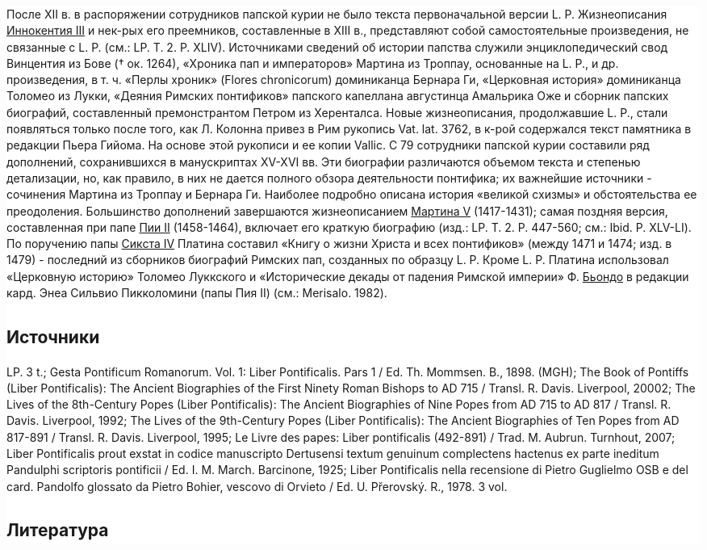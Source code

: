 После XII в. в распоряжении сотрудников папской курии не было текста первоначальной версии L. P. Жизнеописания [Иннокентия III](<https://pravenc.ru/text/Иннокентия III.html>) и нек-рых его преемников, составленные в XIII в., представляют собой самостоятельные произведения, не связанные с L. P. (см.: LP. T. 2. P. XLIV). Источниками сведений об истории папства служили энциклопедический свод Винцентия из Бове († ок. 1264), «Хроника пап и императоров» Мартина из Троппау, основанные на L. P., и др. произведения, в т. ч. «Перлы хроник» (Flores chronicorum) доминиканца Бернара Ги, «Церковная история» доминиканца Толомео из Лукки, «Деяния Римских понтификов» папского капеллана августинца Амальрика Оже и сборник папских биографий, составленный премонстрантом Петром из Херенталса. Новые жизнеописания, продолжавшие L. P., стали появляться только после того, как Л. Колонна привез в Рим рукопись Vat. lat. 3762, в к-рой содержался текст памятника в редакции Пьера Гийома. На основе этой рукописи и ее копии Vallic. C 79 сотрудники папской курии составили ряд дополнений, сохранившихся в манускриптах XV-XVI вв. Эти биографии различаются объемом текста и степенью детализации, но, как правило, в них не дается полного обзора деятельности понтифика; их важнейшие источники - сочинения Мартина из Троппау и Бернара Ги. Наиболее подробно описана история «великой схизмы» и обстоятельства ее преодоления. Большинство дополнений завершаются жизнеописанием [Мартина V](<https://pravenc.ru/text/Мартин V.html>) (1417-1431); самая поздняя версия, составленная при папе [Пии II](<https://pravenc.ru/text/Пии II.html>) (1458-1464), включает его краткую биографию (изд.: LP. T. 2. P. 447-560; см.: Ibid. P. XLV-LI). По поручению папы [Сикста IV](<https://pravenc.ru/text/Сикст IV.html>) Платина составил «Книгу о жизни Христа и всех понтификов» (между 1471 и 1474; изд. в 1479) - последний из сборников биографий Римских пап, созданных по образцу L. P. Кроме L. P. Платина использовал «Церковную историю» Толомео Луккского и «Исторические декады от падения Римской империи» Ф. [Бьондо](https://pravenc.ru/text/Бьондо.html) в редакции кард. Энеа Сильвио Пикколомини (папы Пия II) (см.: Merisalo. 1982).

## Источники

LP. 3 t.; Gesta Pontificum Romanorum. Vol. 1: Liber Pontificalis. Pars 1 / Ed. Th. Mommsen. B., 1898. (MGH); The Book of Pontiffs (Liber Pontificalis): The Ancient Biographies of the First Ninety Roman Bishops to AD 715 / Transl. R. Davis. Liverpool, 20002; The Lives of the 8th-Century Popes (Liber Pontificalis): The Ancient Biographies of Nine Popes from AD 715 to AD 817 / Transl. R. Davis. Liverpool, 1992; The Lives of the 9th-Century Popes (Liber Pontificalis): The Ancient Biographies of Ten Popes from AD 817-891 / Transl. R. Davis. Liverpool, 1995; Le Livre des papes: Liber pontificalis (492-891) / Trad. M. Aubrun. Turnhout, 2007; Liber Pontificalis prout exstat in codice manuscripto Dertusensi textum genuinum complectens hactenus ex parte ineditum Pandulphi scriptoris pontificii / Ed. I. M. March. Barcinone, 1925; Liber Pontificalis nella recensione di Pietro Guglielmo OSB e del card. Pandolfo glossato da Pietro Bohier, vescovo di Orvieto / Ed. U. Přerovský. R., 1978. 3 vol.

## Литература

